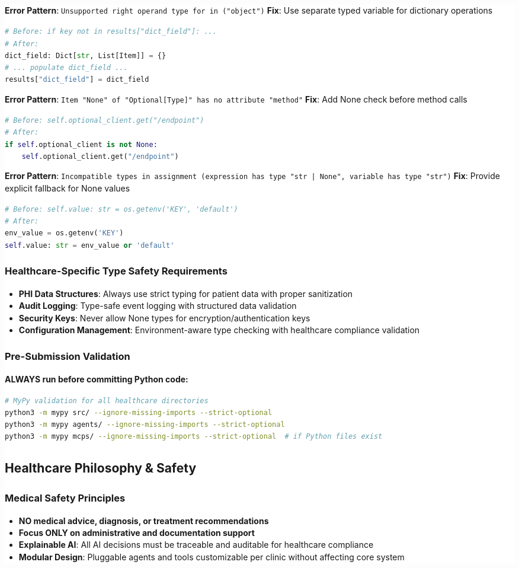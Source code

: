 **Error Pattern**: `Unsupported right operand type for in ("object")`
**Fix**: Use separate typed variable for dictionary operations
```python
# Before: if key not in results["dict_field"]: ...
# After:
dict_field: Dict[str, List[Item]] = {}
# ... populate dict_field ...
results["dict_field"] = dict_field
```

**Error Pattern**: `Item "None" of "Optional[Type]" has no attribute "method"`
**Fix**: Add None check before method calls
```python
# Before: self.optional_client.get("/endpoint")
# After:
if self.optional_client is not None:
    self.optional_client.get("/endpoint")
```

**Error Pattern**: `Incompatible types in assignment (expression has type "str | None", variable has type "str")`
**Fix**: Provide explicit fallback for None values
```python
# Before: self.value: str = os.getenv('KEY', 'default')
# After: 
env_value = os.getenv('KEY')
self.value: str = env_value or 'default'
```

### Healthcare-Specific Type Safety Requirements
- **PHI Data Structures**: Always use strict typing for patient data with proper sanitization
- **Audit Logging**: Type-safe event logging with structured data validation
- **Security Keys**: Never allow None types for encryption/authentication keys
- **Configuration Management**: Environment-aware type checking with healthcare compliance validation

### Pre-Submission Validation
**ALWAYS run before committing Python code:**
```bash
# MyPy validation for all healthcare directories
python3 -m mypy src/ --ignore-missing-imports --strict-optional
python3 -m mypy agents/ --ignore-missing-imports --strict-optional
python3 -m mypy mcps/ --ignore-missing-imports --strict-optional  # if Python files exist
```

## Healthcare Philosophy & Safety

### Medical Safety Principles
- **NO medical advice, diagnosis, or treatment recommendations**
- **Focus ONLY on administrative and documentation support**
- **Explainable AI**: All AI decisions must be traceable and auditable for healthcare compliance
- **Modular Design**: Pluggable agents and tools customizable per clinic without affecting core system
